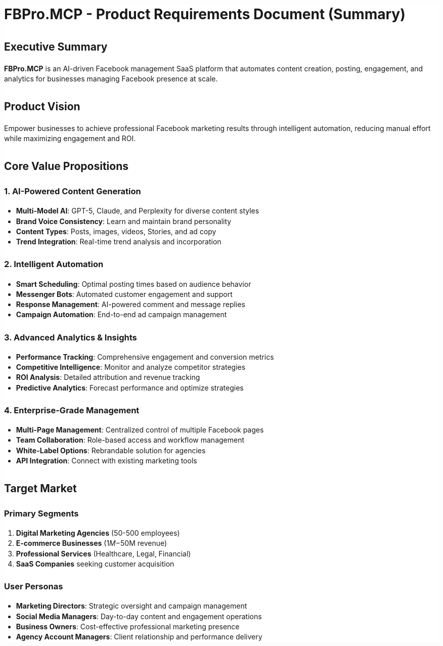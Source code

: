 # FBPro.MCP - Product Requirements Document (Summary)

## Executive Summary

**FBPro.MCP** is an AI-driven Facebook management SaaS platform that automates content creation, posting, engagement, and analytics for businesses managing Facebook presence at scale.

## Product Vision

Empower businesses to achieve professional Facebook marketing results through intelligent automation, reducing manual effort while maximizing engagement and ROI.

## Core Value Propositions

### 1. AI-Powered Content Generation
- **Multi-Model AI**: GPT-5, Claude, and Perplexity for diverse content styles
- **Brand Voice Consistency**: Learn and maintain brand personality
- **Content Types**: Posts, images, videos, Stories, and ad copy
- **Trend Integration**: Real-time trend analysis and incorporation

### 2. Intelligent Automation
- **Smart Scheduling**: Optimal posting times based on audience behavior
- **Messenger Bots**: Automated customer engagement and support
- **Response Management**: AI-powered comment and message replies
- **Campaign Automation**: End-to-end ad campaign management

### 3. Advanced Analytics & Insights
- **Performance Tracking**: Comprehensive engagement and conversion metrics
- **Competitive Intelligence**: Monitor and analyze competitor strategies
- **ROI Analysis**: Detailed attribution and revenue tracking
- **Predictive Analytics**: Forecast performance and optimize strategies

### 4. Enterprise-Grade Management
- **Multi-Page Management**: Centralized control of multiple Facebook pages
- **Team Collaboration**: Role-based access and workflow management
- **White-Label Options**: Rebrandable solution for agencies
- **API Integration**: Connect with existing marketing tools

## Target Market

### Primary Segments
1. **Digital Marketing Agencies** (50-500 employees)
2. **E-commerce Businesses** ($1M-$50M revenue)
3. **Professional Services** (Healthcare, Legal, Financial)
4. **SaaS Companies** seeking customer acquisition

### User Personas
- **Marketing Directors**: Strategic oversight and campaign management
- **Social Media Managers**: Day-to-day content and engagement operations
- **Business Owners**: Cost-effective professional marketing presence
- **Agency Account Managers**: Client relationship and performance delivery
